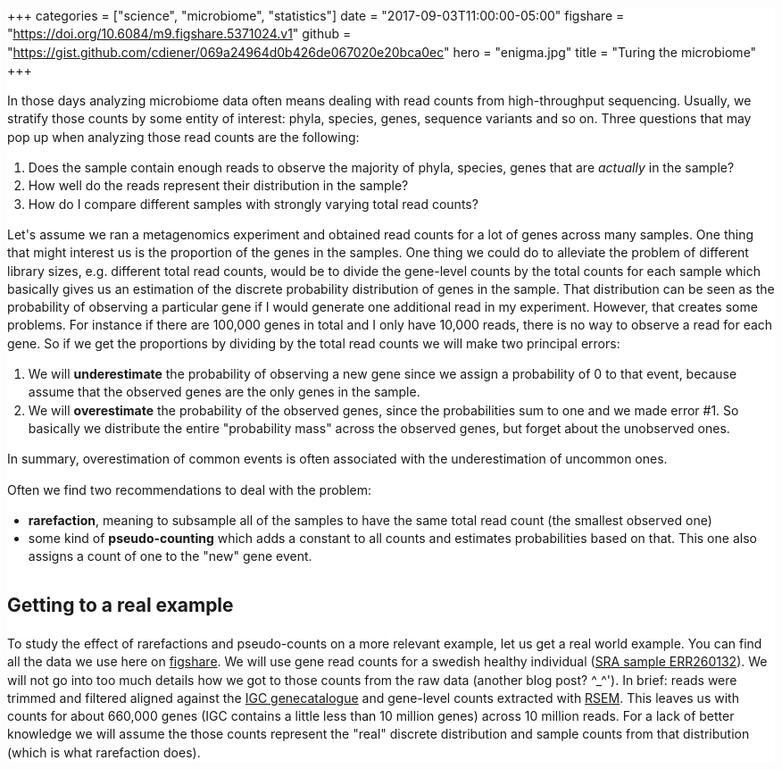 +++
categories = ["science", "microbiome", "statistics"]
date = "2017-09-03T11:00:00-05:00"
figshare = "https://doi.org/10.6084/m9.figshare.5371024.v1"
github = "https://gist.github.com/cdiener/069a24964d0b426de067020e20bca0ec"
hero = "enigma.jpg"
title = "Turing the microbiome"
+++

In those days analyzing microbiome data often means dealing with read counts from high-throughput sequencing. Usually, we stratify those counts by some entity of interest: phyla, species, genes, sequence variants and so on. Three questions that may pop up when analyzing those read counts are the following:

1.  Does the sample contain enough reads to observe the majority of phyla, species, genes that are *actually* in the sample?
2.  How well do the reads represent their distribution in the sample?
3.  How do I compare different samples with strongly varying total read counts?

Let's assume we ran a metagenomics experiment and obtained read counts for a lot of genes across many samples. One thing that might interest us is the proportion of the genes in the samples. One thing we could do to alleviate the problem of different library sizes, e.g. different total read counts, would be to divide the gene-level counts by the total counts for each sample which basically gives us an estimation of the discrete probability distribution of genes in the sample. That distribution can be seen as the probability of observing a particular gene if I would generate one additional read in my experiment. However, that creates some problems. For instance if there are 100,000 genes in total and I only have 10,000 reads, there is no way to observe a read for each gene. So if we get the proportions by dividing by the total read counts we will make two principal errors:

1.  We will **underestimate** the probability of observing a new gene since we assign a probability of 0 to that event, because assume that the observed genes are the only genes in the sample.
2.  We will **overestimate** the probability of the observed genes, since the probabilities sum to one and we made error \#1. So basically we distribute the entire "probability mass" across the observed genes, but forget about the unobserved ones.

In summary, overestimation of common events is often associated with the underestimation of uncommon ones.

Often we find two recommendations to deal with the problem:

-   **rarefaction**, meaning to subsample all of the samples to have the same total read count (the smallest observed one)
-   some kind of **pseudo-counting** which adds a constant to all counts and estimates probabilities based on that. This one also assigns a count of one to the "new" gene event.

Getting to a real example
-------------------------

To study the effect of rarefactions and pseudo-counts on a more relevant example, let us get a real world example. You can find all the data we use here on [figshare](https://figshare.com/articles/Turing_the_microbiome/5371024). We will use gene read counts for a swedish healthy individual ([SRA sample ERR260132](https://www.ncbi.nlm.nih.gov/sra/?term=ERR260132)). We will not go into too much details how we got to those counts from the raw data (another blog post? ^\_^'). In brief: reads were trimmed and filtered aligned against the [IGC genecatalogue](http://www.nature.com/nbt/journal/v32/n8/abs/nbt.2942.html) and gene-level counts extracted with [RSEM](https://github.com/deweylab/RSEM). This leaves us with counts for about 660,000 genes (IGC contains a little less than 10 million genes) across 10 million reads. For a lack of better knowledge we will assume the those counts represent the "real" discrete distribution and sample counts from that distribution (which is what rarefaction does).
